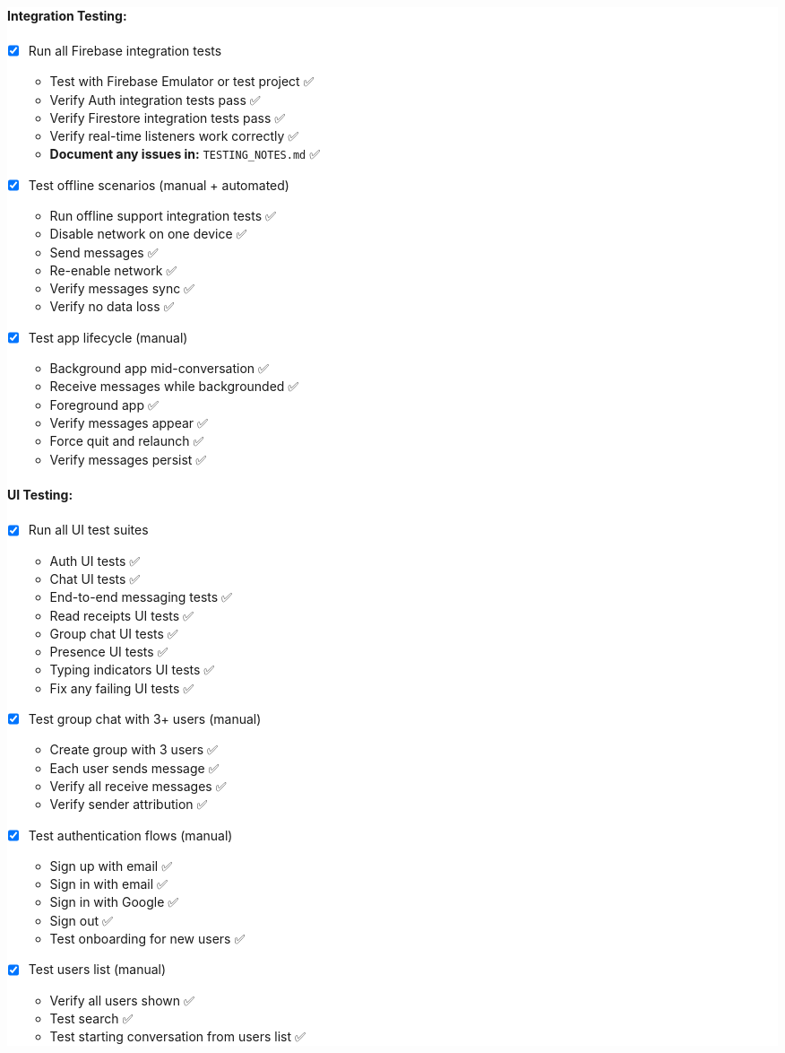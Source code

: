 #### Integration Testing:
- [x] Run all Firebase integration tests
  - Test with Firebase Emulator or test project ✅
  - Verify Auth integration tests pass ✅
  - Verify Firestore integration tests pass ✅
  - Verify real-time listeners work correctly ✅
  - **Document any issues in:** `TESTING_NOTES.md` ✅
  
- [x] Test offline scenarios (manual + automated)
  - Run offline support integration tests ✅
  - Disable network on one device ✅
  - Send messages ✅
  - Re-enable network ✅
  - Verify messages sync ✅
  - Verify no data loss ✅
  
- [x] Test app lifecycle (manual)
  - Background app mid-conversation ✅
  - Receive messages while backgrounded ✅
  - Foreground app ✅
  - Verify messages appear ✅
  - Force quit and relaunch ✅
  - Verify messages persist ✅

#### UI Testing:
- [x] Run all UI test suites
  - Auth UI tests ✅
  - Chat UI tests ✅
  - End-to-end messaging tests ✅
  - Read receipts UI tests ✅
  - Group chat UI tests ✅
  - Presence UI tests ✅
  - Typing indicators UI tests ✅
  - Fix any failing UI tests ✅
  
- [x] Test group chat with 3+ users (manual)
  - Create group with 3 users ✅
  - Each user sends message ✅
  - Verify all receive messages ✅
  - Verify sender attribution ✅
  
- [x] Test authentication flows (manual)
  - Sign up with email ✅
  - Sign in with email ✅
  - Sign in with Google ✅
  - Sign out ✅
  - Test onboarding for new users ✅
  
- [x] Test users list (manual)
  - Verify all users shown ✅
  - Test search ✅
  - Test starting conversation from users list ✅
  